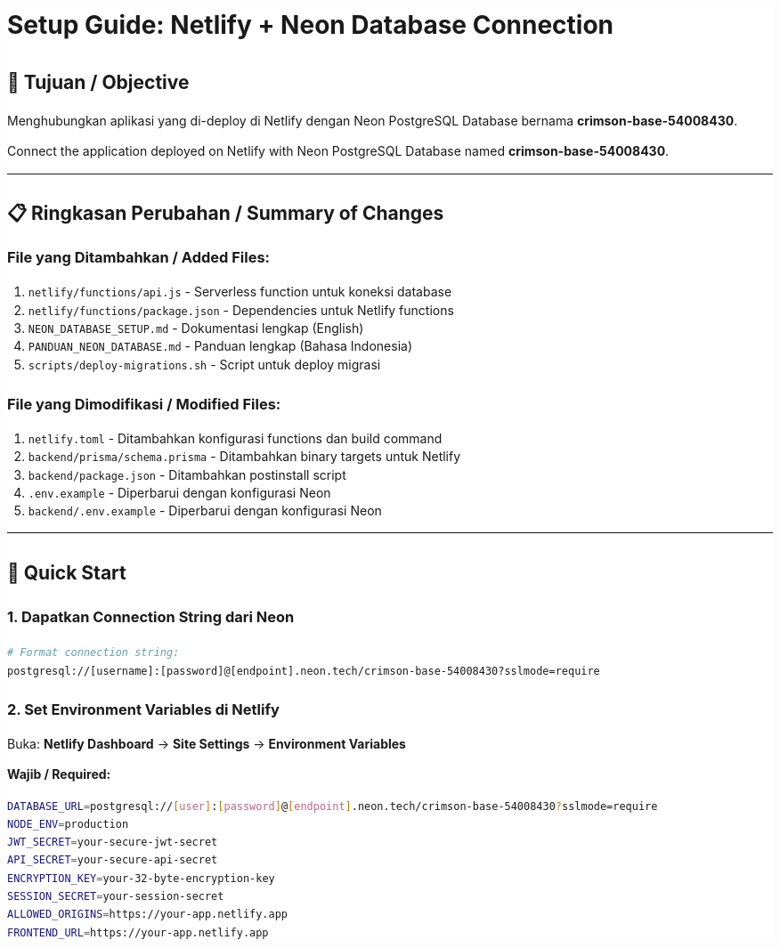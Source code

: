 # Setup Guide: Netlify + Neon Database Connection

## 🎯 Tujuan / Objective

Menghubungkan aplikasi yang di-deploy di Netlify dengan Neon PostgreSQL Database bernama **crimson-base-54008430**.

Connect the application deployed on Netlify with Neon PostgreSQL Database named **crimson-base-54008430**.

---

## 📋 Ringkasan Perubahan / Summary of Changes

### File yang Ditambahkan / Added Files:
1. `netlify/functions/api.js` - Serverless function untuk koneksi database
2. `netlify/functions/package.json` - Dependencies untuk Netlify functions
3. `NEON_DATABASE_SETUP.md` - Dokumentasi lengkap (English)
4. `PANDUAN_NEON_DATABASE.md` - Panduan lengkap (Bahasa Indonesia)
5. `scripts/deploy-migrations.sh` - Script untuk deploy migrasi

### File yang Dimodifikasi / Modified Files:
1. `netlify.toml` - Ditambahkan konfigurasi functions dan build command
2. `backend/prisma/schema.prisma` - Ditambahkan binary targets untuk Netlify
3. `backend/package.json` - Ditambahkan postinstall script
4. `.env.example` - Diperbarui dengan konfigurasi Neon
5. `backend/.env.example` - Diperbarui dengan konfigurasi Neon

---

## 🚀 Quick Start

### 1. Dapatkan Connection String dari Neon

```bash
# Format connection string:
postgresql://[username]:[password]@[endpoint].neon.tech/crimson-base-54008430?sslmode=require
```

### 2. Set Environment Variables di Netlify

Buka: **Netlify Dashboard** → **Site Settings** → **Environment Variables**

**Wajib / Required:**
```bash
DATABASE_URL=postgresql://[user]:[password]@[endpoint].neon.tech/crimson-base-54008430?sslmode=require
NODE_ENV=production
JWT_SECRET=your-secure-jwt-secret
API_SECRET=your-secure-api-secret
ENCRYPTION_KEY=your-32-byte-encryption-key
SESSION_SECRET=your-session-secret
ALLOWED_ORIGINS=https://your-app.netlify.app
FRONTEND_URL=https://your-app.netlify.app
```
